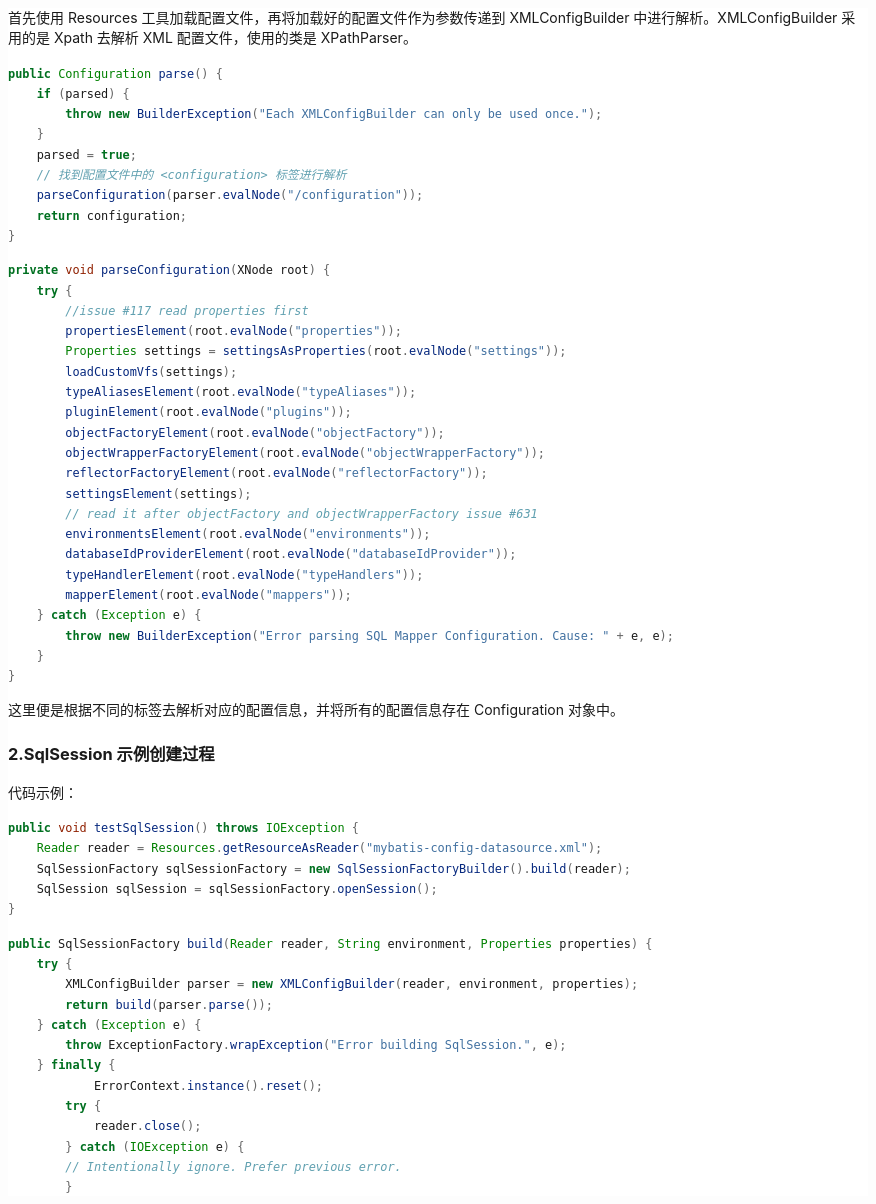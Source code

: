 首先使用 Resources 工具加载配置文件，再将加载好的配置文件作为参数传递到 XMLConfigBuilder 中进行解析。XMLConfigBuilder 采用的是 Xpath 去解析 XML 配置文件，使用的类是 XPathParser。

```java
public Configuration parse() {
    if (parsed) {
        throw new BuilderException("Each XMLConfigBuilder can only be used once.");
    }
    parsed = true;
    // 找到配置文件中的 <configuration> 标签进行解析
    parseConfiguration(parser.evalNode("/configuration"));
    return configuration;
}
```

```java
private void parseConfiguration(XNode root) {
    try {
        //issue #117 read properties first
        propertiesElement(root.evalNode("properties"));
        Properties settings = settingsAsProperties(root.evalNode("settings"));
        loadCustomVfs(settings);
        typeAliasesElement(root.evalNode("typeAliases"));
        pluginElement(root.evalNode("plugins"));
        objectFactoryElement(root.evalNode("objectFactory"));
        objectWrapperFactoryElement(root.evalNode("objectWrapperFactory"));
        reflectorFactoryElement(root.evalNode("reflectorFactory"));
        settingsElement(settings);
        // read it after objectFactory and objectWrapperFactory issue #631
        environmentsElement(root.evalNode("environments"));
        databaseIdProviderElement(root.evalNode("databaseIdProvider"));
        typeHandlerElement(root.evalNode("typeHandlers"));
        mapperElement(root.evalNode("mappers"));
    } catch (Exception e) {
      	throw new BuilderException("Error parsing SQL Mapper Configuration. Cause: " + e, e);
    }
}
```

这里便是根据不同的标签去解析对应的配置信息，并将所有的配置信息存在 Configuration 对象中。

### 2.SqlSession 示例创建过程

代码示例：

```java
public void testSqlSession() throws IOException {
    Reader reader = Resources.getResourceAsReader("mybatis-config-datasource.xml");
    SqlSessionFactory sqlSessionFactory = new SqlSessionFactoryBuilder().build(reader);
    SqlSession sqlSession = sqlSessionFactory.openSession();
}
```

```java
public SqlSessionFactory build(Reader reader, String environment, Properties properties) {
    try {
        XMLConfigBuilder parser = new XMLConfigBuilder(reader, environment, properties);
        return build(parser.parse());
    } catch (Exception e) {
        throw ExceptionFactory.wrapException("Error building SqlSession.", e);
    } finally {
        	ErrorContext.instance().reset();
        try {
        	reader.close();
        } catch (IOException e) {
        // Intentionally ignore. Prefer previous error.
        }
```